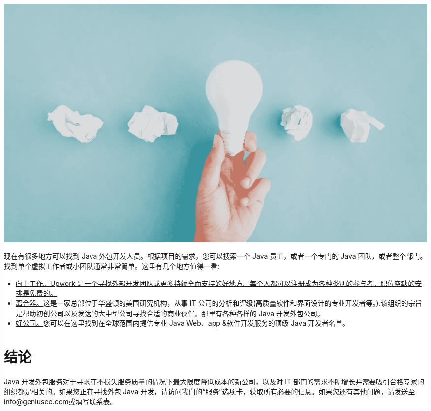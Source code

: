 ![](img/008b3c897fbcbd60336de5811e8bdb9a.png)

现在有很多地方可以找到 Java 外包开发人员。根据项目的需求，您可以搜索一个 Java 员工，或者一个专门的 Java 团队，或者整个部门。找到单个虚拟工作者或小团队通常非常简单。这里有几个地方值得一看:

*   [向上工作。Upwork 是一个寻找外部开发团队或更多持续全面支持的好地方。每个人都可以注册成为各种类别的参与者。职位空缺的安排是免费的。](https://www.upwork.com/)
*   [离合器。](https://clutch.co)这是一家总部位于华盛顿的美国研究机构，从事 IT 公司的分析和评级(高质量软件和界面设计的专业开发者等。).该组织的宗旨是帮助初创公司以及发达的大中型公司寻找合适的商业伙伴。那里有各种各样的 Java 开发外包公司。
*   [好公司。](https://www.goodfirms.co)您可以在这里找到在全球范围内提供专业 Java Web、app &软件开发服务的顶级 Java 开发者名单。

# 结论

Java 开发外包服务对于寻求在不损失服务质量的情况下最大限度降低成本的新公司，以及对 IT 部门的需求不断增长并需要吸引合格专家的组织都是相关的。如果您正在寻找外包 Java 开发，请访问我们的“[服务](https://geniusee.com/services)”选项卡，获取所有必要的信息。如果您还有其他问题，请发送至[info@geniusee.com](mailto:info@geniusee.com)或填写[联系表](https://geniusee.com/#contact)。